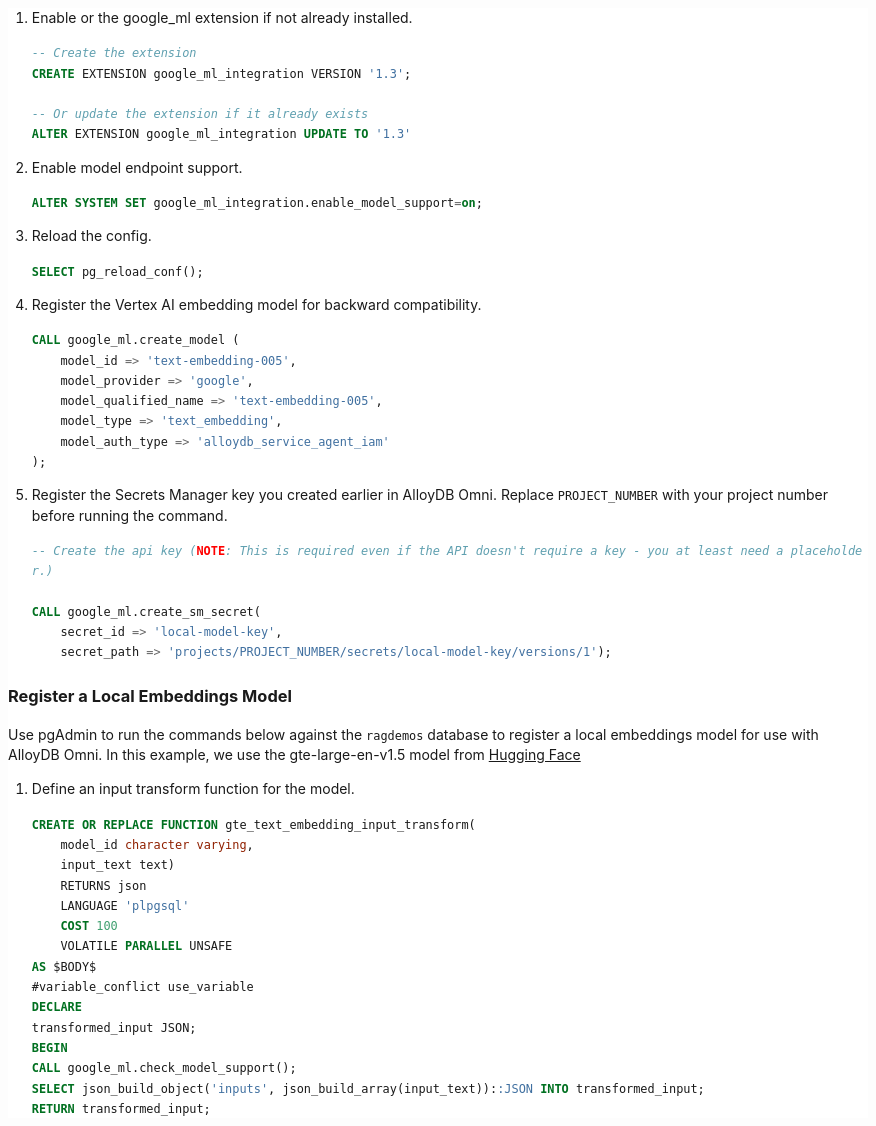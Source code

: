 1. Enable or the google_ml extension if not already installed.

    ```sql
    -- Create the extension
    CREATE EXTENSION google_ml_integration VERSION '1.3';
    
    -- Or update the extension if it already exists
    ALTER EXTENSION google_ml_integration UPDATE TO '1.3'
    ```

1. Enable model endpoint support.

    ```sql
    ALTER SYSTEM SET google_ml_integration.enable_model_support=on;
    ```

1. Reload the config.

    ```sql
    SELECT pg_reload_conf();
    ```

1. Register the Vertex AI embedding model for backward compatibility.

    ```sql
    CALL google_ml.create_model (
        model_id => 'text-embedding-005',
        model_provider => 'google',
        model_qualified_name => 'text-embedding-005',
        model_type => 'text_embedding',
        model_auth_type => 'alloydb_service_agent_iam'
    );
    ```

1. Register the Secrets Manager key you created earlier in AlloyDB Omni. Replace `PROJECT_NUMBER` with your project number before running the command.

    ```sql
    -- Create the api key (NOTE: This is required even if the API doesn't require a key - you at least need a placeholder.)

    CALL google_ml.create_sm_secret(
        secret_id => 'local-model-key',
        secret_path => 'projects/PROJECT_NUMBER/secrets/local-model-key/versions/1');
    ```

### Register a Local Embeddings Model

Use pgAdmin to run the commands below against the `ragdemos` database to register a local embeddings model for use with AlloyDB Omni. In this example, we use the gte-large-en-v1.5 model from [Hugging Face](https://huggingface.co/Alibaba-NLP/gte-large-en-v1.5)

1. Define an input transform function for the model.

    ```sql
    CREATE OR REPLACE FUNCTION gte_text_embedding_input_transform(
        model_id character varying,
        input_text text)
        RETURNS json
        LANGUAGE 'plpgsql'
        COST 100
        VOLATILE PARALLEL UNSAFE
    AS $BODY$
    #variable_conflict use_variable
    DECLARE
    transformed_input JSON;
    BEGIN
    CALL google_ml.check_model_support();
    SELECT json_build_object('inputs', json_build_array(input_text))::JSON INTO transformed_input;
    RETURN transformed_input;